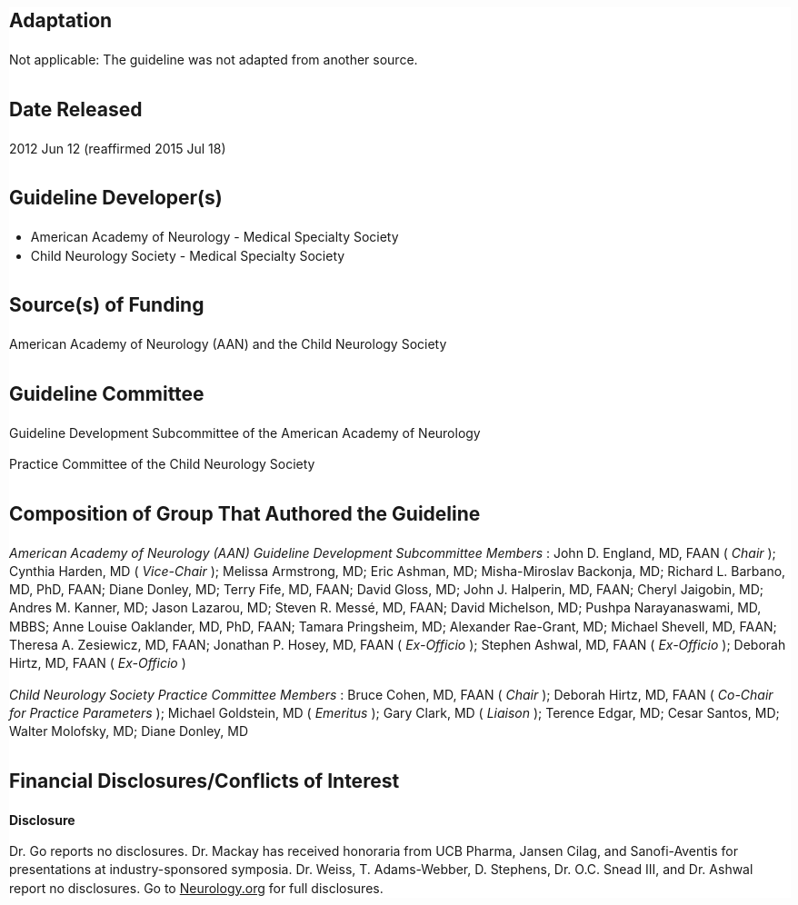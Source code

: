 ## Adaptation



Not applicable: The guideline was not adapted from another source.

## Date Released

2012 Jun 12 (reaffirmed 2015 Jul 18)

## Guideline Developer(s)

- American Academy of Neurology - Medical Specialty Society
- Child Neurology Society - Medical Specialty Society

## Source(s) of Funding



American Academy of Neurology (AAN) and the Child Neurology Society

## Guideline Committee



Guideline Development Subcommittee of the American Academy of Neurology

Practice Committee of the Child Neurology Society

## Composition of Group That Authored the Guideline



 _American Academy of Neurology (AAN) Guideline Development Subcommittee Members_ : John D. England, MD, FAAN ( _Chair_ ); Cynthia Harden, MD ( _Vice-Chair_ ); Melissa Armstrong, MD; Eric Ashman, MD; Misha-Miroslav Backonja, MD; Richard L. Barbano, MD, PhD, FAAN; Diane Donley, MD; Terry Fife, MD, FAAN; David Gloss, MD; John J. Halperin, MD, FAAN; Cheryl Jaigobin, MD; Andres M. Kanner, MD; Jason Lazarou, MD; Steven R. Messé, MD, FAAN; David Michelson, MD; Pushpa Narayanaswami, MD, MBBS; Anne Louise Oaklander, MD, PhD, FAAN; Tamara Pringsheim, MD; Alexander Rae-Grant, MD; Michael Shevell, MD, FAAN; Theresa A. Zesiewicz, MD, FAAN; Jonathan P. Hosey, MD, FAAN ( _Ex-Officio_ ); Stephen Ashwal, MD, FAAN ( _Ex-Officio_ ); Deborah Hirtz, MD, FAAN ( _Ex-Officio_ )

_Child Neurology Society Practice Committee Members_ : Bruce Cohen, MD, FAAN ( _Chair_ ); Deborah Hirtz, MD, FAAN ( _Co-Chair for Practice Parameters_ ); Michael Goldstein, MD ( _Emeritus_ ); Gary Clark, MD ( _Liaison_ ); Terence Edgar, MD; Cesar Santos, MD; Walter Molofsky, MD; Diane Donley, MD

## Financial Disclosures/Conflicts of Interest



 **Disclosure**

Dr. Go reports no disclosures. Dr. Mackay has received honoraria from UCB Pharma, Jansen Cilag, and Sanofi-Aventis for presentations at industry-sponsored symposia. Dr. Weiss, T. Adams-Webber, D. Stephens, Dr. O.C. Snead III, and Dr. Ashwal report no disclosures. Go to [Neurology.org](http://neurology.org/ "Neurology Journal Web site") for full disclosures.
